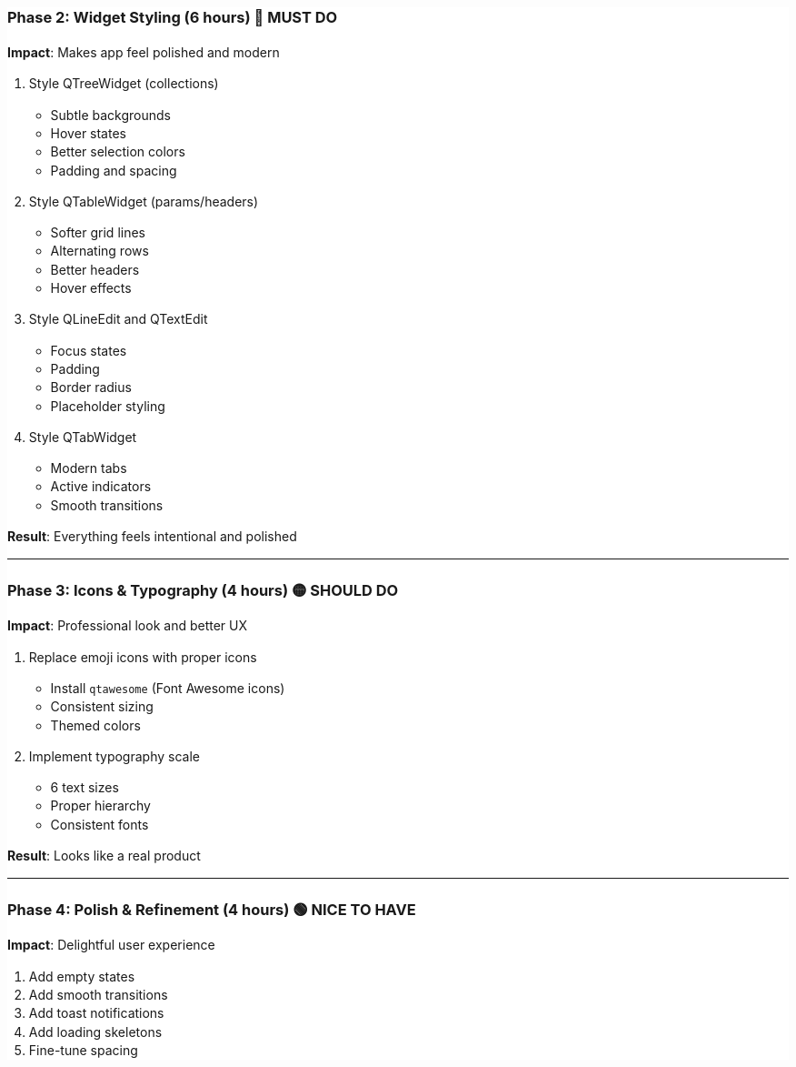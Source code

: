 ### Phase 2: Widget Styling (6 hours) 🔴 **MUST DO**
**Impact**: Makes app feel polished and modern

1. Style QTreeWidget (collections)
   - Subtle backgrounds
   - Hover states
   - Better selection colors
   - Padding and spacing

2. Style QTableWidget (params/headers)
   - Softer grid lines
   - Alternating rows
   - Better headers
   - Hover effects

3. Style QLineEdit and QTextEdit
   - Focus states
   - Padding
   - Border radius
   - Placeholder styling

4. Style QTabWidget
   - Modern tabs
   - Active indicators
   - Smooth transitions

**Result**: Everything feels intentional and polished

---

### Phase 3: Icons & Typography (4 hours) 🟡 **SHOULD DO**
**Impact**: Professional look and better UX

1. Replace emoji icons with proper icons
   - Install `qtawesome` (Font Awesome icons)
   - Consistent sizing
   - Themed colors

2. Implement typography scale
   - 6 text sizes
   - Proper hierarchy
   - Consistent fonts

**Result**: Looks like a real product

---

### Phase 4: Polish & Refinement (4 hours) 🟢 **NICE TO HAVE**
**Impact**: Delightful user experience

1. Add empty states
2. Add smooth transitions
3. Add toast notifications
4. Add loading skeletons
5. Fine-tune spacing
